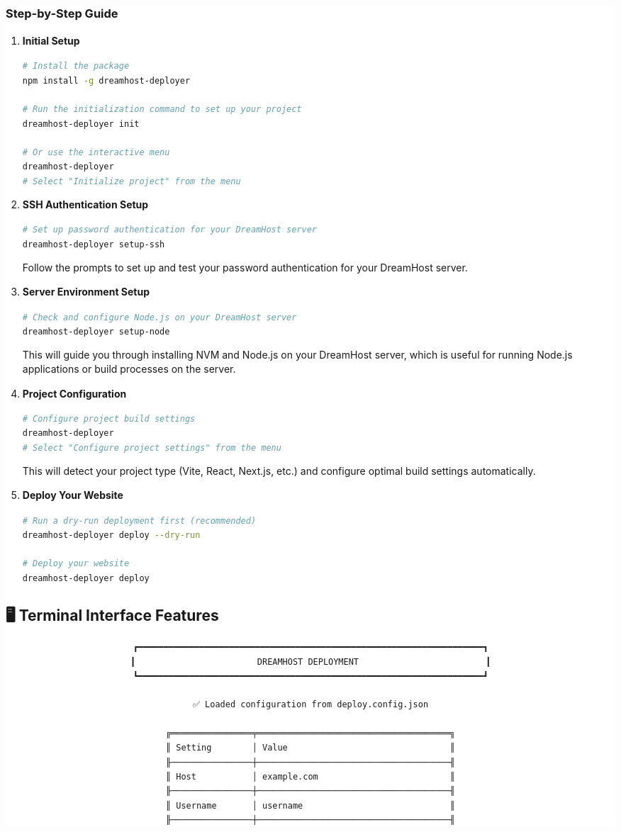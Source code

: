 ### Step-by-Step Guide

1. **Initial Setup**
   ```bash
   # Install the package
   npm install -g dreamhost-deployer
   
   # Run the initialization command to set up your project
   dreamhost-deployer init
   
   # Or use the interactive menu
   dreamhost-deployer
   # Select "Initialize project" from the menu
   ```

2. **SSH Authentication Setup**
   ```bash
   # Set up password authentication for your DreamHost server
   dreamhost-deployer setup-ssh
   ```
   
   Follow the prompts to set up and test your password authentication for your DreamHost server.

3. **Server Environment Setup**
   ```bash
   # Check and configure Node.js on your DreamHost server
   dreamhost-deployer setup-node
   ```
   
   This will guide you through installing NVM and Node.js on your DreamHost server, which is useful for running Node.js applications or build processes on the server.

4. **Project Configuration**
   ```bash
   # Configure project build settings
   dreamhost-deployer
   # Select "Configure project settings" from the menu
   ```
   
   This will detect your project type (Vite, React, Next.js, etc.) and configure optimal build settings automatically.

5. **Deploy Your Website**
   ```bash
   # Run a dry-run deployment first (recommended)
   dreamhost-deployer deploy --dry-run
   
   # Deploy your website
   dreamhost-deployer deploy
   ```

## 🖥️ Terminal Interface Features

<div align="center">

```
┏━━━━━━━━━━━━━━━━━━━━━━━━━━━━━━━━━━━━━━━━━━━━━━━━━━━━━━━━━━━━━━━━━━━━┓
┃                        DREAMHOST DEPLOYMENT                         ┃
┗━━━━━━━━━━━━━━━━━━━━━━━━━━━━━━━━━━━━━━━━━━━━━━━━━━━━━━━━━━━━━━━━━━━━┛

✅ Loaded configuration from deploy.config.json

╔════════════════╤══════════════════════════════════════╗
║ Setting        │ Value                                ║
╟────────────────┼──────────────────────────────────────╢
║ Host           │ example.com                          ║
╟────────────────┼──────────────────────────────────────╢
║ Username       │ username                             ║
╟────────────────┼──────────────────────────────────────╢
```
